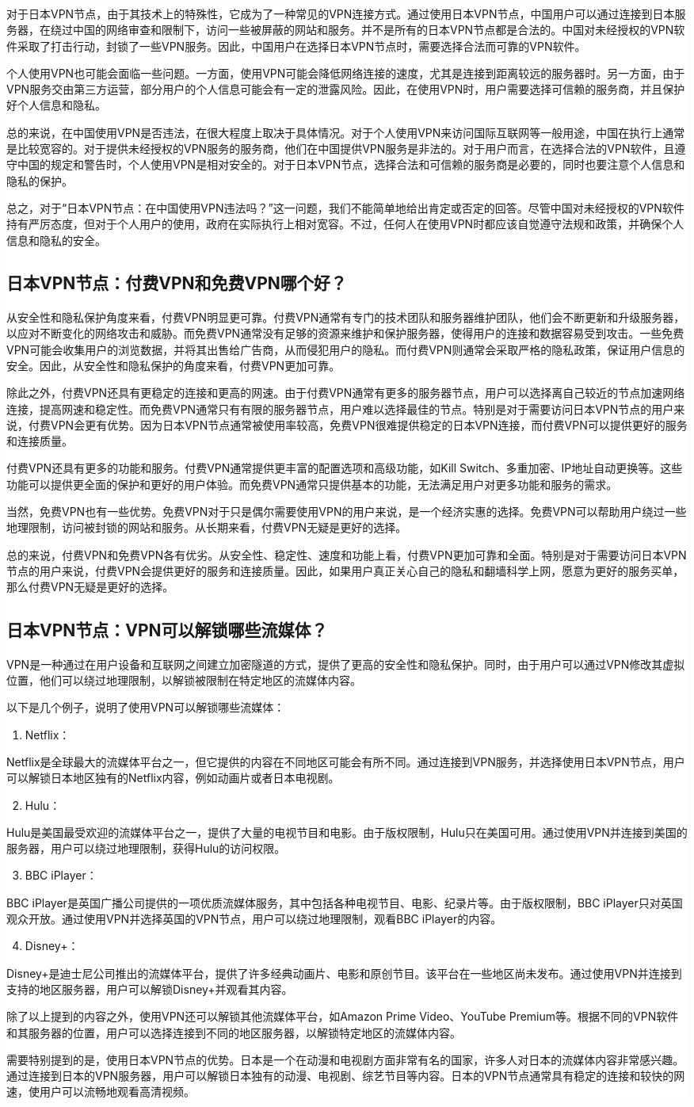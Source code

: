 对于日本VPN节点，由于其技术上的特殊性，它成为了一种常见的VPN连接方式。通过使用日本VPN节点，中国用户可以通过连接到日本服务器，在绕过中国的网络审查和限制下，访问一些被屏蔽的网站和服务。并不是所有的日本VPN节点都是合法的。中国对未经授权的VPN软件采取了打击行动，封锁了一些VPN服务。因此，中国用户在选择日本VPN节点时，需要选择合法而可靠的VPN软件。

个人使用VPN也可能会面临一些问题。一方面，使用VPN可能会降低网络连接的速度，尤其是连接到距离较远的服务器时。另一方面，由于VPN服务交由第三方运营，部分用户的个人信息可能会有一定的泄露风险。因此，在使用VPN时，用户需要选择可信赖的服务商，并且保护好个人信息和隐私。

总的来说，在中国使用VPN是否违法，在很大程度上取决于具体情况。对于个人使用VPN来访问国际互联网等一般用途，中国在执行上通常是比较宽容的。对于提供未经授权的VPN服务的服务商，他们在中国提供VPN服务是非法的。对于用户而言，在选择合法的VPN软件，且遵守中国的规定和警告时，个人使用VPN是相对安全的。对于日本VPN节点，选择合法和可信赖的服务商是必要的，同时也要注意个人信息和隐私的保护。

总之，对于“日本VPN节点：在中国使用VPN违法吗？”这一问题，我们不能简单地给出肯定或否定的回答。尽管中国对未经授权的VPN软件持有严厉态度，但对于个人用户的使用，政府在实际执行上相对宽容。不过，任何人在使用VPN时都应该自觉遵守法规和政策，并确保个人信息和隐私的安全。

## 日本VPN节点：付费VPN和免费VPN哪个好？

从安全性和隐私保护角度来看，付费VPN明显更可靠。付费VPN通常有专门的技术团队和服务器维护团队，他们会不断更新和升级服务器，以应对不断变化的网络攻击和威胁。而免费VPN通常没有足够的资源来维护和保护服务器，使得用户的连接和数据容易受到攻击。一些免费VPN可能会收集用户的浏览数据，并将其出售给广告商，从而侵犯用户的隐私。而付费VPN则通常会采取严格的隐私政策，保证用户信息的安全。因此，从安全性和隐私保护的角度来看，付费VPN更加可靠。

除此之外，付费VPN还具有更稳定的连接和更高的网速。由于付费VPN通常有更多的服务器节点，用户可以选择离自己较近的节点加速网络连接，提高网速和稳定性。而免费VPN通常只有有限的服务器节点，用户难以选择最佳的节点。特别是对于需要访问日本VPN节点的用户来说，付费VPN会更有优势。因为日本VPN节点通常被使用率较高，免费VPN很难提供稳定的日本VPN连接，而付费VPN可以提供更好的服务和连接质量。

付费VPN还具有更多的功能和服务。付费VPN通常提供更丰富的配置选项和高级功能，如Kill Switch、多重加密、IP地址自动更换等。这些功能可以提供更全面的保护和更好的用户体验。而免费VPN通常只提供基本的功能，无法满足用户对更多功能和服务的需求。

当然，免费VPN也有一些优势。免费VPN对于只是偶尔需要使用VPN的用户来说，是一个经济实惠的选择。免费VPN可以帮助用户绕过一些地理限制，访问被封锁的网站和服务。从长期来看，付费VPN无疑是更好的选择。

总的来说，付费VPN和免费VPN各有优劣。从安全性、稳定性、速度和功能上看，付费VPN更加可靠和全面。特别是对于需要访问日本VPN节点的用户来说，付费VPN会提供更好的服务和连接质量。因此，如果用户真正关心自己的隐私和翻墙科学上网，愿意为更好的服务买单，那么付费VPN无疑是更好的选择。

## 日本VPN节点：VPN可以解锁哪些流媒体？

VPN是一种通过在用户设备和互联网之间建立加密隧道的方式，提供了更高的安全性和隐私保护。同时，由于用户可以通过VPN修改其虚拟位置，他们可以绕过地理限制，以解锁被限制在特定地区的流媒体内容。

以下是几个例子，说明了使用VPN可以解锁哪些流媒体：

1. Netflix：

Netflix是全球最大的流媒体平台之一，但它提供的内容在不同地区可能会有所不同。通过连接到VPN服务，并选择使用日本VPN节点，用户可以解锁日本地区独有的Netflix内容，例如动画片或者日本电视剧。

2. Hulu：

Hulu是美国最受欢迎的流媒体平台之一，提供了大量的电视节目和电影。由于版权限制，Hulu只在美国可用。通过使用VPN并连接到美国的服务器，用户可以绕过地理限制，获得Hulu的访问权限。

3. BBC iPlayer：

BBC iPlayer是英国广播公司提供的一项优质流媒体服务，其中包括各种电视节目、电影、纪录片等。由于版权限制，BBC iPlayer只对英国观众开放。通过使用VPN并选择英国的VPN节点，用户可以绕过地理限制，观看BBC iPlayer的内容。

4. Disney+：

Disney+是迪士尼公司推出的流媒体平台，提供了许多经典动画片、电影和原创节目。该平台在一些地区尚未发布。通过使用VPN并连接到支持的地区服务器，用户可以解锁Disney+并观看其内容。

除了以上提到的内容之外，使用VPN还可以解锁其他流媒体平台，如Amazon Prime Video、YouTube Premium等。根据不同的VPN软件和其服务器的位置，用户可以选择连接到不同的地区服务器，以解锁特定地区的流媒体内容。

需要特别提到的是，使用日本VPN节点的优势。日本是一个在动漫和电视剧方面非常有名的国家，许多人对日本的流媒体内容非常感兴趣。通过连接到日本的VPN服务器，用户可以解锁日本独有的动漫、电视剧、综艺节目等内容。日本的VPN节点通常具有稳定的连接和较快的网速，使用户可以流畅地观看高清视频。
